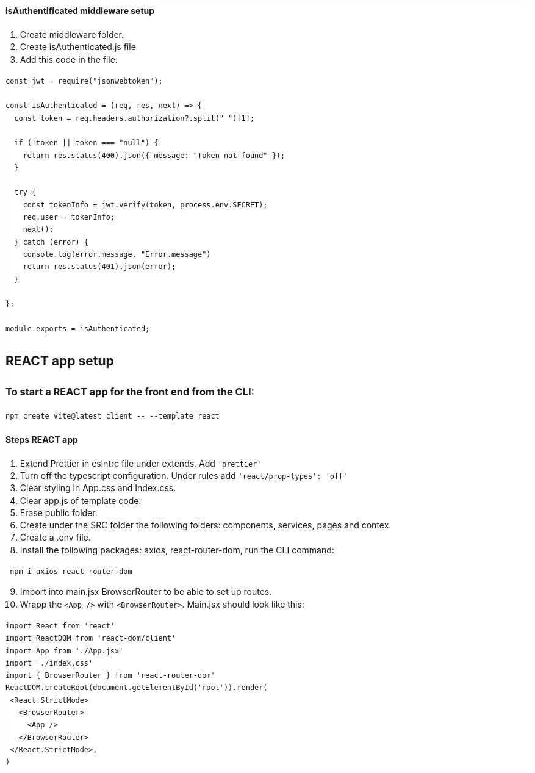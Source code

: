 #### isAuthentificated middleware setup
1. Create middleware folder.
2. Create isAuthenticated.js file
3. Add this code in the file:
```
const jwt = require("jsonwebtoken");

const isAuthenticated = (req, res, next) => {
  const token = req.headers.authorization?.split(" ")[1];

  if (!token || token === "null") {
    return res.status(400).json({ message: "Token not found" });
  }
 
  try {
    const tokenInfo = jwt.verify(token, process.env.SECRET);
    req.user = tokenInfo;
    next();
  } catch (error) {
    console.log(error.message, "Error.message")
    return res.status(401).json(error);
  }
  
};

module.exports = isAuthenticated;

```

## REACT app setup

### To start a REACT app for the front end from the CLI:
```
npm create vite@latest client -- --template react
```

#### Steps REACT app
1. Extend Prettier in eslntrc file under extends. Add ``` 'prettier' ```
1. Turn off the typescript configuration. Under rules add ``` 'react/prop-types': 'off' ```
1. Clear styling in App.css and Index.css.
1. Clear app.js of template code.
1. Erase public folder.
1. Create under the SRC folder the following folders: components, services, pages and contex.
1. Create a .env file.
1. Install the following packages: axios, react-router-dom, run the CLI command:
 ```
  npm i axios react-router-dom
 ```
 9. Import into main.jsx BrowserRouter to be able to set up routes. 
 10. Wrapp the ``` <App /> ``` with ``` <BrowserRouter> ```. 
 Main.jsx should look like this:
 ```
import React from 'react'
import ReactDOM from 'react-dom/client'
import App from './App.jsx'
import './index.css'
import { BrowserRouter } from 'react-router-dom'
ReactDOM.createRoot(document.getElementById('root')).render(
  <React.StrictMode>
    <BrowserRouter>
      <App />
    </BrowserRouter>
  </React.StrictMode>,
)
 ```